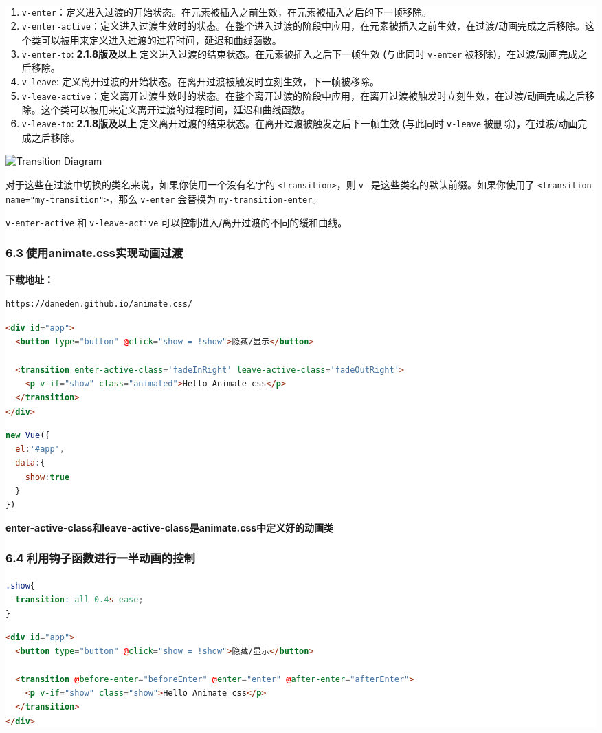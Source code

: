 1. `v-enter`：定义进入过渡的开始状态。在元素被插入之前生效，在元素被插入之后的下一帧移除。
2. `v-enter-active`：定义进入过渡生效时的状态。在整个进入过渡的阶段中应用，在元素被插入之前生效，在过渡/动画完成之后移除。这个类可以被用来定义进入过渡的过程时间，延迟和曲线函数。
3. `v-enter-to`: **2.1.8版及以上** 定义进入过渡的结束状态。在元素被插入之后下一帧生效 (与此同时 `v-enter` 被移除)，在过渡/动画完成之后移除。
4. `v-leave`: 定义离开过渡的开始状态。在离开过渡被触发时立刻生效，下一帧被移除。
5. `v-leave-active`：定义离开过渡生效时的状态。在整个离开过渡的阶段中应用，在离开过渡被触发时立刻生效，在过渡/动画完成之后移除。这个类可以被用来定义离开过渡的过程时间，延迟和曲线函数。
6. `v-leave-to`: **2.1.8版及以上** 定义离开过渡的结束状态。在离开过渡被触发之后下一帧生效 (与此同时 `v-leave` 被删除)，在过渡/动画完成之后移除。

![Transition Diagram](https://cn.vuejs.org/images/transition.png)

对于这些在过渡中切换的类名来说，如果你使用一个没有名字的 `<transition>`，则 `v-` 是这些类名的默认前缀。如果你使用了 `<transition name="my-transition">`，那么 `v-enter` 会替换为 `my-transition-enter`。

`v-enter-active` 和 `v-leave-active` 可以控制进入/离开过渡的不同的缓和曲线。

### 6.3 使用animate.css实现动画过渡

**下载地址：**

```
https://daneden.github.io/animate.css/
```

```html
<div id="app">
  <button type="button" @click="show = !show">隐藏/显示</button>

  <transition enter-active-class='fadeInRight' leave-active-class='fadeOutRight'>
    <p v-if="show" class="animated">Hello Animate css</p>
  </transition>
</div>
```

```javascript
new Vue({
  el:'#app',
  data:{
    show:true
  }
})
```

**enter-active-class和leave-active-class是animate.css中定义好的动画类**

### 6.4 利用钩子函数进行一半动画的控制

```css
.show{
  transition: all 0.4s ease;
}
```

```html
<div id="app">
  <button type="button" @click="show = !show">隐藏/显示</button>

  <transition @before-enter="beforeEnter" @enter="enter" @after-enter="afterEnter">
    <p v-if="show" class="show">Hello Animate css</p>
  </transition>
</div>
```
